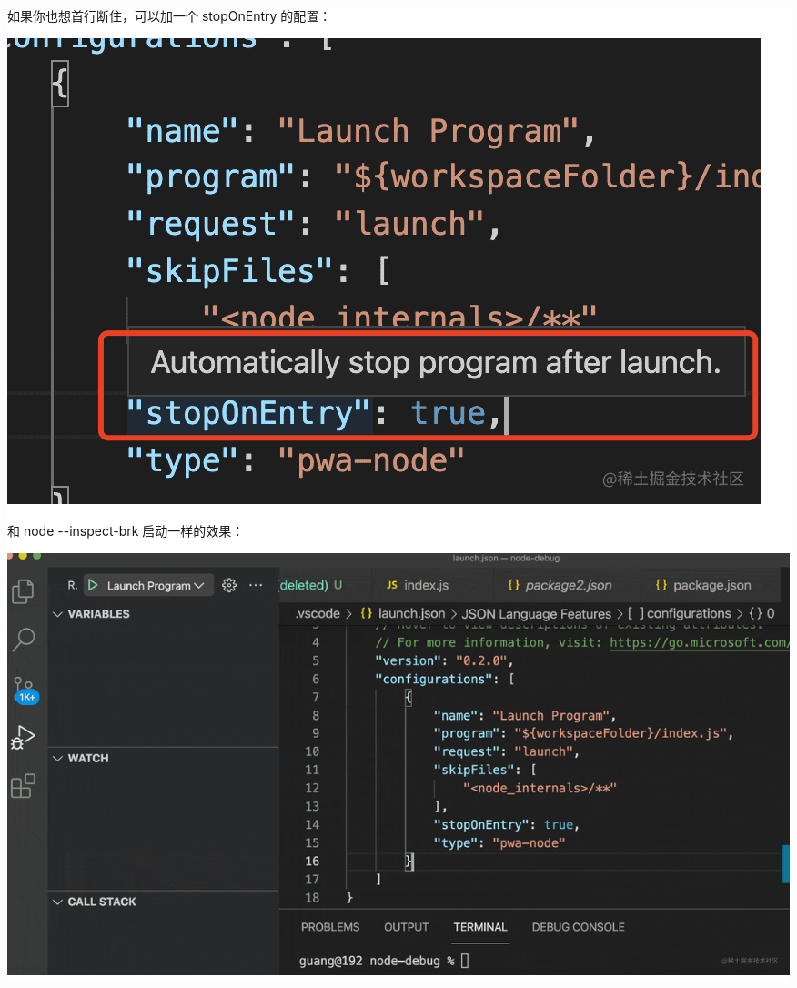 如果你也想首行断住，可以加一个 stopOnEntry 的配置：

![](09-如何调试Node.js代码.assets/d8a30e1d3d9e450db0de50b45ba26291tplv-k3u1fbpfcp-watermark.png)

和 node --inspect-brk 启动一样的效果：

![](09-如何调试Node.js代码.assets/0af21fd24edc4fdfb85463d461fa93bbtplv-k3u1fbpfcp-watermark.gif)
